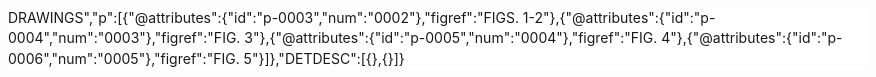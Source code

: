 DRAWINGS","p":[{"@attributes":{"id":"p-0003","num":"0002"},"figref":"FIGS. 1-2"},{"@attributes":{"id":"p-0004","num":"0003"},"figref":"FIG. 3"},{"@attributes":{"id":"p-0005","num":"0004"},"figref":"FIG. 4"},{"@attributes":{"id":"p-0006","num":"0005"},"figref":"FIG. 5"}]},"DETDESC":[{},{}]}
